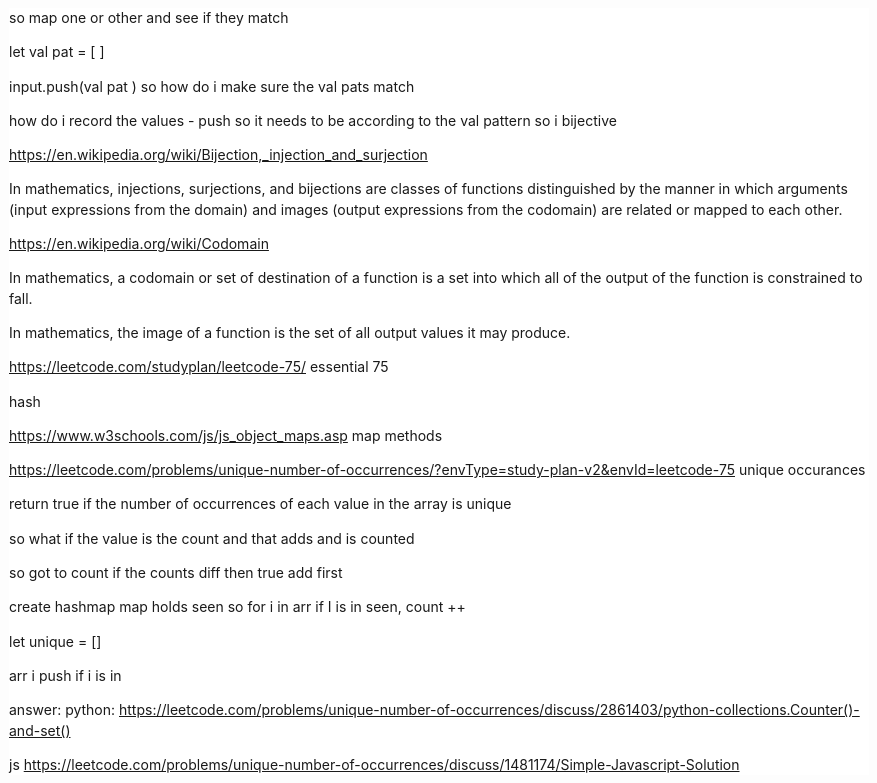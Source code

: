 so map one or other and see if they match 

let val pat = [ ]

input.push(val pat ) 
so how do i make sure the val pats match

how do i record the values - push
so it needs to be according to the val pattern 
so i 
bijective

https://en.wikipedia.org/wiki/Bijection,_injection_and_surjection

In mathematics, injections, surjections, and bijections are classes of functions distinguished by the manner in which arguments (input expressions from the domain) and images (output expressions from the codomain) are related or mapped to each other.

https://en.wikipedia.org/wiki/Codomain

In mathematics, a codomain or set of destination of a function is a set into which all of the output of the function is constrained to fall.

In mathematics, the image of a function is the set of all output values it may produce.

https://leetcode.com/studyplan/leetcode-75/ essential 75

hash

https://www.w3schools.com/js/js_object_maps.asp
map methods


https://leetcode.com/problems/unique-number-of-occurrences/?envType=study-plan-v2&envId=leetcode-75
unique occurances

return true if the number of occurrences of each value in the array is unique

so what if the value is the count and that adds and is counted 


so  got to count if the counts diff then true
add first 

create hashmap 
map holds seen 
so for i in arr
if I is in seen, 
count  ++

let unique = []

arr i push if i is in 

answer: python: https://leetcode.com/problems/unique-number-of-occurrences/discuss/2861403/python-collections.Counter()-and-set()

js
https://leetcode.com/problems/unique-number-of-occurrences/discuss/1481174/Simple-Javascript-Solution
